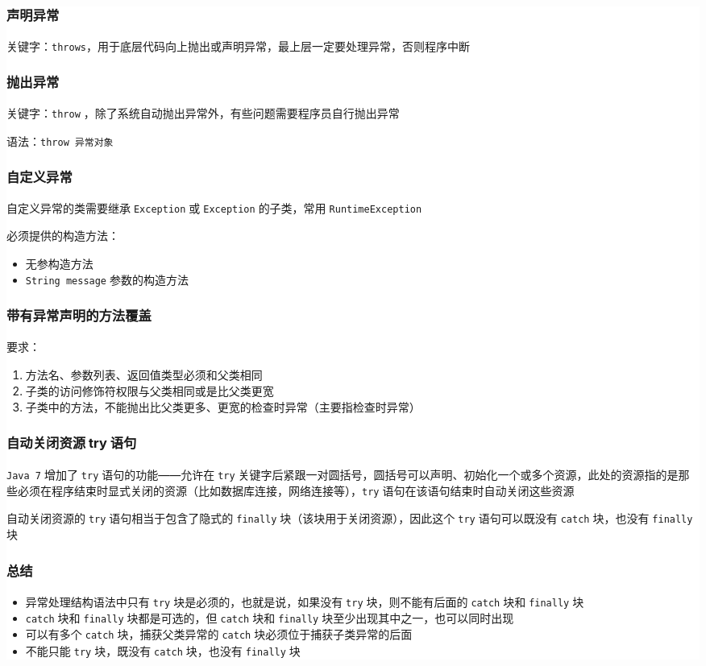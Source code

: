 ### 声明异常

关键字：`throws`，用于底层代码向上抛出或声明异常，最上层一定要处理异常，否则程序中断

### 抛出异常

关键字：`throw` ，除了系统自动抛出异常外，有些问题需要程序员自行抛出异常

语法：`throw 异常对象`

### 自定义异常

自定义异常的类需要继承 `Exception` 或 `Exception` 的子类，常用 `RuntimeException`

必须提供的构造方法：

* 无参构造方法
* `String message` 参数的构造方法

### 带有异常声明的方法覆盖

要求：

1. 方法名、参数列表、返回值类型必须和父类相同
2. 子类的访问修饰符权限与父类相同或是比父类更宽
3. 子类中的方法，不能抛出比父类更多、更宽的检查时异常（主要指检查时异常）

### 自动关闭资源 try 语句

`Java 7` 增加了 `try` 语句的功能——允许在 `try` 关键字后紧跟一对圆括号，圆括号可以声明、初始化一个或多个资源，此处的资源指的是那些必须在程序结束时显式关闭的资源（比如数据库连接，网络连接等），`try` 语句在该语句结束时自动关闭这些资源

自动关闭资源的 `try` 语句相当于包含了隐式的 `finally` 块（该块用于关闭资源），因此这个 `try` 语句可以既没有 `catch` 块，也没有 `finally` 块

### 总结

* 异常处理结构语法中只有 `try` 块是必须的，也就是说，如果没有 `try` 块，则不能有后面的 `catch` 块和 `finally` 块
* `catch` 块和 `finally` 块都是可选的，但 `catch` 块和 `finally` 块至少出现其中之一，也可以同时出现
* 可以有多个 `catch` 块，捕获父类异常的 `catch` 块必须位于捕获子类异常的后面
* 不能只能 `try` 块，既没有 `catch` 块，也没有 `finally` 块
